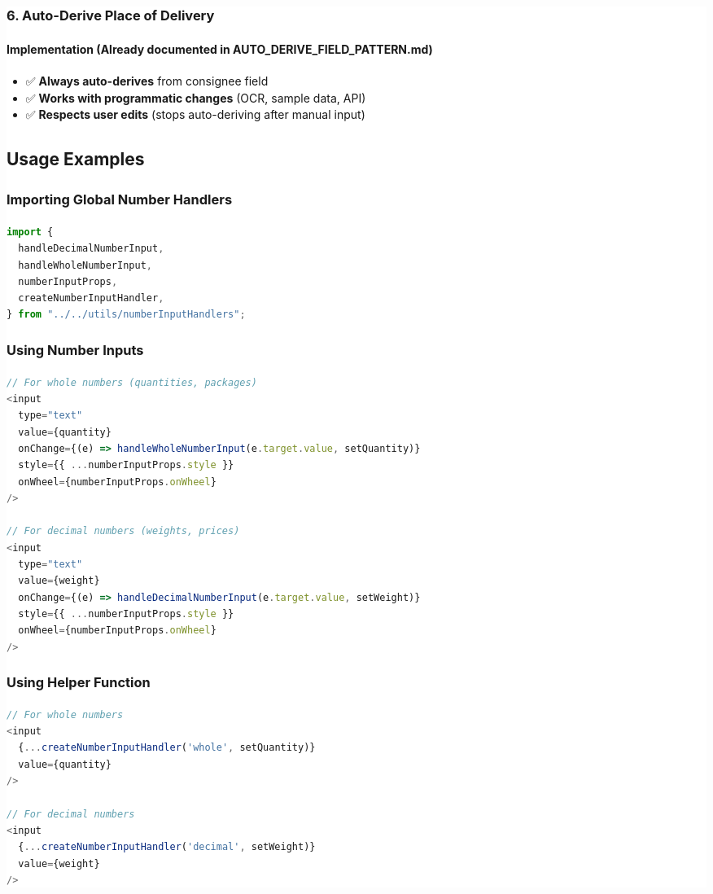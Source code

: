 ### 6. Auto-Derive Place of Delivery

#### Implementation (Already documented in AUTO_DERIVE_FIELD_PATTERN.md)

- ✅ **Always auto-derives** from consignee field
- ✅ **Works with programmatic changes** (OCR, sample data, API)
- ✅ **Respects user edits** (stops auto-deriving after manual input)

## Usage Examples

### Importing Global Number Handlers

```javascript
import {
  handleDecimalNumberInput,
  handleWholeNumberInput,
  numberInputProps,
  createNumberInputHandler,
} from "../../utils/numberInputHandlers";
```

### Using Number Inputs

```javascript
// For whole numbers (quantities, packages)
<input
  type="text"
  value={quantity}
  onChange={(e) => handleWholeNumberInput(e.target.value, setQuantity)}
  style={{ ...numberInputProps.style }}
  onWheel={numberInputProps.onWheel}
/>

// For decimal numbers (weights, prices)
<input
  type="text"
  value={weight}
  onChange={(e) => handleDecimalNumberInput(e.target.value, setWeight)}
  style={{ ...numberInputProps.style }}
  onWheel={numberInputProps.onWheel}
/>
```

### Using Helper Function

```javascript
// For whole numbers
<input
  {...createNumberInputHandler('whole', setQuantity)}
  value={quantity}
/>

// For decimal numbers
<input
  {...createNumberInputHandler('decimal', setWeight)}
  value={weight}
/>
```
